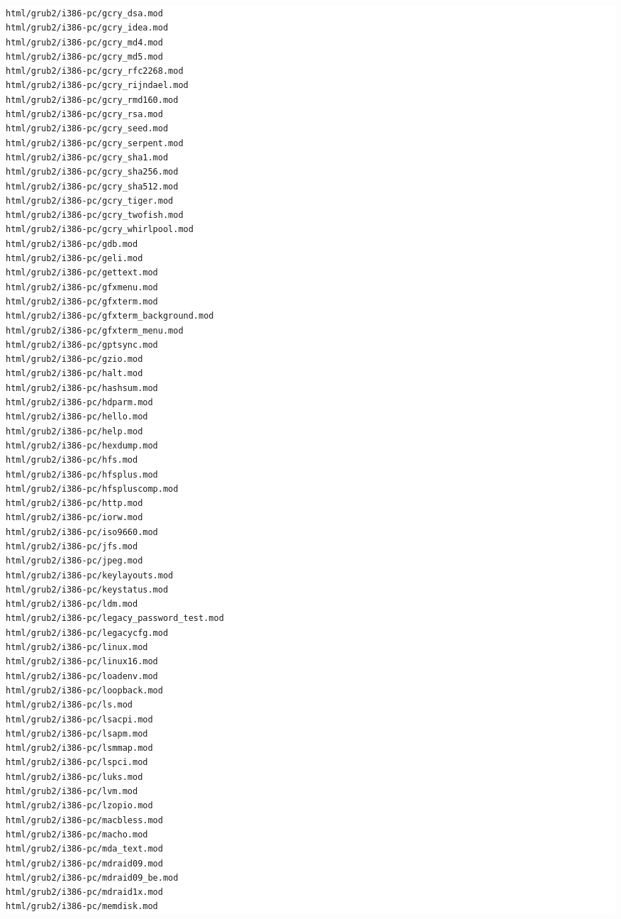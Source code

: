 ```
html/grub2/i386-pc/gcry_dsa.mod
html/grub2/i386-pc/gcry_idea.mod
html/grub2/i386-pc/gcry_md4.mod
html/grub2/i386-pc/gcry_md5.mod
html/grub2/i386-pc/gcry_rfc2268.mod
html/grub2/i386-pc/gcry_rijndael.mod
html/grub2/i386-pc/gcry_rmd160.mod
html/grub2/i386-pc/gcry_rsa.mod
html/grub2/i386-pc/gcry_seed.mod
html/grub2/i386-pc/gcry_serpent.mod
html/grub2/i386-pc/gcry_sha1.mod
html/grub2/i386-pc/gcry_sha256.mod
html/grub2/i386-pc/gcry_sha512.mod
html/grub2/i386-pc/gcry_tiger.mod
html/grub2/i386-pc/gcry_twofish.mod
html/grub2/i386-pc/gcry_whirlpool.mod
html/grub2/i386-pc/gdb.mod
html/grub2/i386-pc/geli.mod
html/grub2/i386-pc/gettext.mod
html/grub2/i386-pc/gfxmenu.mod
html/grub2/i386-pc/gfxterm.mod
html/grub2/i386-pc/gfxterm_background.mod
html/grub2/i386-pc/gfxterm_menu.mod
html/grub2/i386-pc/gptsync.mod
html/grub2/i386-pc/gzio.mod
html/grub2/i386-pc/halt.mod
html/grub2/i386-pc/hashsum.mod
html/grub2/i386-pc/hdparm.mod
html/grub2/i386-pc/hello.mod
html/grub2/i386-pc/help.mod
html/grub2/i386-pc/hexdump.mod
html/grub2/i386-pc/hfs.mod
html/grub2/i386-pc/hfsplus.mod
html/grub2/i386-pc/hfspluscomp.mod
html/grub2/i386-pc/http.mod
html/grub2/i386-pc/iorw.mod
html/grub2/i386-pc/iso9660.mod
html/grub2/i386-pc/jfs.mod
html/grub2/i386-pc/jpeg.mod
html/grub2/i386-pc/keylayouts.mod
html/grub2/i386-pc/keystatus.mod
html/grub2/i386-pc/ldm.mod
html/grub2/i386-pc/legacy_password_test.mod
html/grub2/i386-pc/legacycfg.mod
html/grub2/i386-pc/linux.mod
html/grub2/i386-pc/linux16.mod
html/grub2/i386-pc/loadenv.mod
html/grub2/i386-pc/loopback.mod
html/grub2/i386-pc/ls.mod
html/grub2/i386-pc/lsacpi.mod
html/grub2/i386-pc/lsapm.mod
html/grub2/i386-pc/lsmmap.mod
html/grub2/i386-pc/lspci.mod
html/grub2/i386-pc/luks.mod
html/grub2/i386-pc/lvm.mod
html/grub2/i386-pc/lzopio.mod
html/grub2/i386-pc/macbless.mod
html/grub2/i386-pc/macho.mod
html/grub2/i386-pc/mda_text.mod
html/grub2/i386-pc/mdraid09.mod
html/grub2/i386-pc/mdraid09_be.mod
html/grub2/i386-pc/mdraid1x.mod
html/grub2/i386-pc/memdisk.mod
```